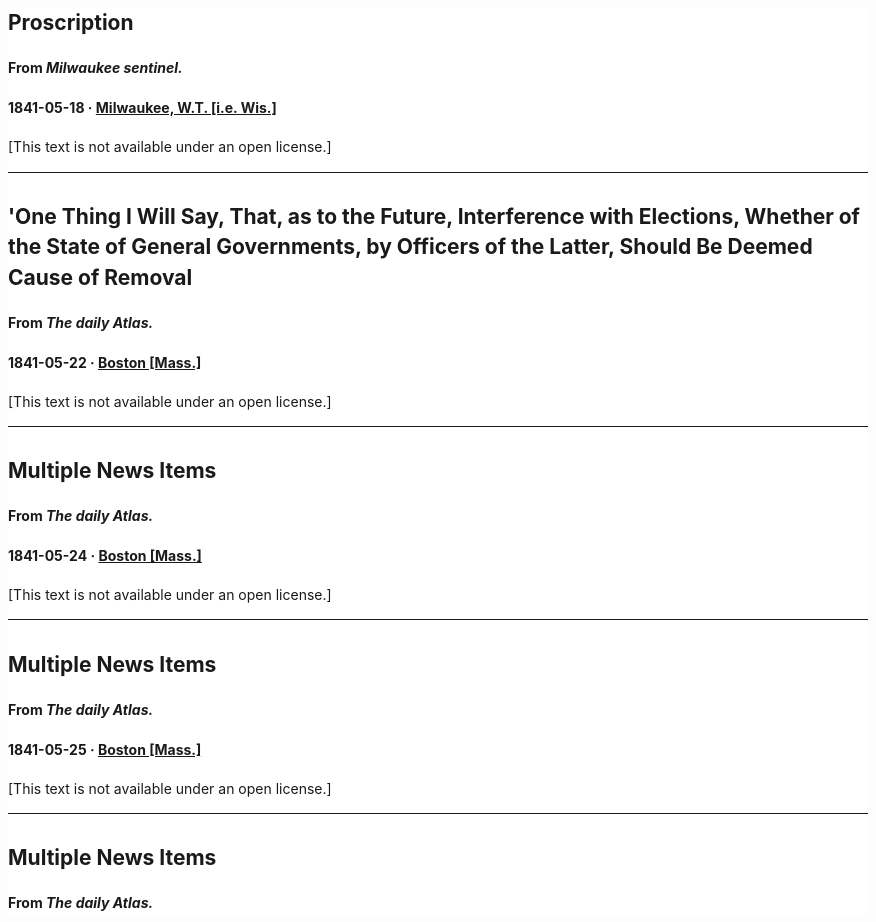 ## Proscription

#### From _Milwaukee sentinel._

#### 1841-05-18 &middot; [Milwaukee, W.T. [i.e. Wis.]](http://dbpedia.org/resource/Milwaukee)

[This text is not available under an open license.]

---

## 'One Thing I Will Say, That, as to the Future, Interference with Elections, Whether of the State of General Governments, by Officers of the Latter, Should Be Deemed Cause of Removal

#### From _The daily Atlas._

#### 1841-05-22 &middot; [Boston [Mass.]](http://dbpedia.org/resource/Boston)

[This text is not available under an open license.]

---

## Multiple News Items

#### From _The daily Atlas._

#### 1841-05-24 &middot; [Boston [Mass.]](http://dbpedia.org/resource/Boston)

[This text is not available under an open license.]

---

## Multiple News Items

#### From _The daily Atlas._

#### 1841-05-25 &middot; [Boston [Mass.]](http://dbpedia.org/resource/Boston)

[This text is not available under an open license.]

---

## Multiple News Items

#### From _The daily Atlas._
